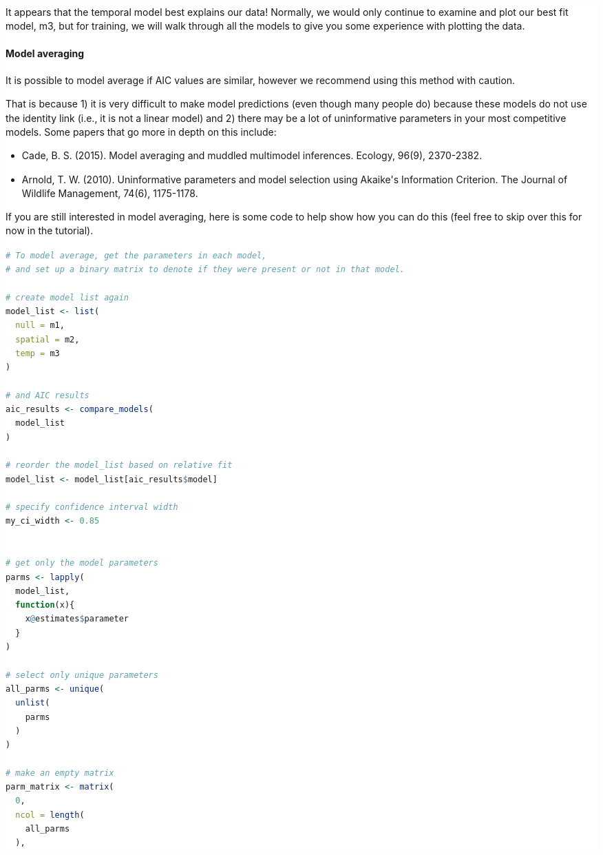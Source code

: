 It appears that the temporal model best explains our data! Normally, we would only continue to examine and plot our best fit model, m3, but for training, we will walk through all the models to give you some experience with plotting the data.

#### Model averaging
It is possible to model average if AIC values are similar, however we recommend using this method with caution. 

That is because 1) it is very difficult to make model predictions (even though many people do) because these models do not use the identity link (i.e., it is not a linear model) and 2) there may be a lot of uninformative parameters in your most competitive models. Some papers that go more in depth on this include:

* Cade, B. S. (2015). Model averaging and muddled multimodel inferences. Ecology, 96(9), 2370-2382.

* Arnold, T. W. (2010). Uninformative parameters and model selection using Akaike's Information Criterion. The Journal of Wildlife Management, 74(6), 1175-1178.


If you are still interested in model averaging, here is some code to help show
how you can do this (feel free to skip over this for now in the tutorial).

```R
# To model average, get the parameters in each model,
# and set up a binary matrix to denote if they were present or not in that model.

# create model list again
model_list <- list(
  null = m1,
  spatial = m2,
  temp = m3
)

# and AIC results
aic_results <- compare_models(
  model_list
)

# reorder the model_list based on relative fit
model_list <- model_list[aic_results$model]

# specify confidence interval width
my_ci_width <- 0.85


# get only the model parameters 
parms <- lapply(
  model_list,
  function(x){
    x@estimates$parameter
  }
)

# select only unique parameters
all_parms <- unique(
  unlist(
    parms
  )
)

# make an empty matrix
parm_matrix <- matrix(
  0,
  ncol = length(
    all_parms
  ),
```